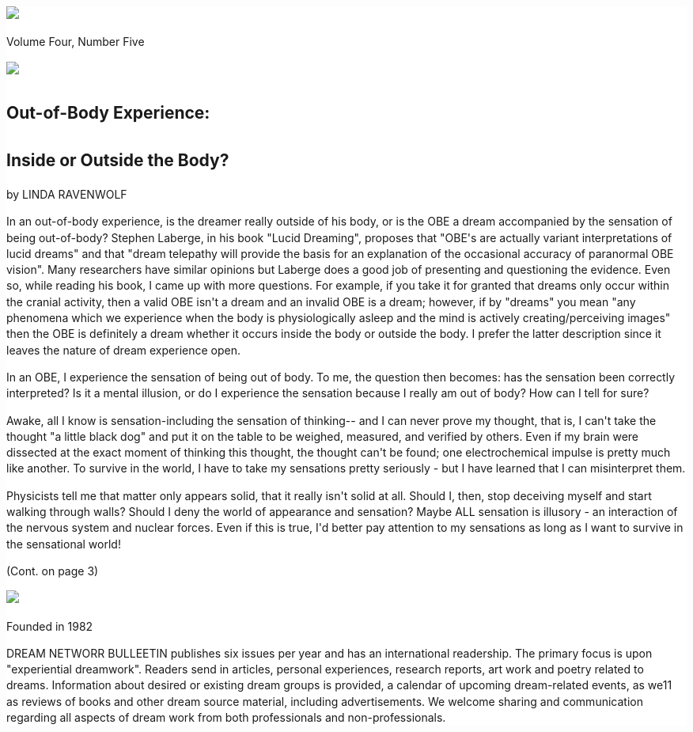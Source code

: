 ![](https://cdn.mathpix.com/cropped/2024_05_28_f533bd55aeacd116f7edg-01.jpg?height=595&width=1317&top_left_y=212&top_left_x=404)

Volume Four, Number Five

![](https://cdn.mathpix.com/cropped/2024_05_28_f533bd55aeacd116f7edg-01.jpg?height=911&width=998&top_left_y=843&top_left_x=43)

## Out-of-Body Experience:

## Inside or Outside the Body?

by LINDA RAVENWOLF

In an out-of-body experience, is the dreamer really outside of his body, or is the OBE a dream accompanied by the sensation of being out-of-body? Stephen Laberge, in his book "Lucid Dreaming", proposes that "OBE's are actually variant interpretations of lucid dreams" and that "dream telepathy will provide the basis for an explanation of the occasional accuracy of paranormal OBE vision". Many researchers have similar opinions but Laberge does a good job of presenting and questioning the evidence. Even so, while reading his book, I came up with more questions.
For example, if you take it for granted that dreams only occur within the cranial activity, then a valid OBE isn't a dream and an invalid OBE is a dream; however, if by "dreams" you mean "any phenomena which we experience when the body is physiologically asleep and the mind is actively creating/perceiving images" then the OBE is definitely a dream whether it occurs inside the body or outside the body. I prefer the latter description since it leaves the nature of dream experience open.

In an OBE, I experience the sensation of being out of body. To me, the question then becomes: has the sensation been correctly interpreted? Is it a mental illusion, or do I experience the sensation because I really am out of body? How can I tell for sure?

Awake, all I know is sensation-including the sensation of thinking-- and I can never prove my thought, that is, I can't take the thought "a little black dog" and put it on the table to be weighed, measured, and verified by others. Even if my brain were dissected at the exact moment of thinking this thought, the thought can't be found; one electrochemical impulse is pretty much like another. To survive in the world, I have to take my sensations pretty seriously - but I have learned that I can misinterpret them.

Physicists tell me that matter only appears solid, that it really isn't solid at all. Should I, then, stop deceiving myself and start walking through walls? Should I deny the world of appearance and sensation? Maybe ALL sensation is illusory - an interaction of the nervous system and nuclear forces. Even if this is true, I'd better pay attention to my sensations as long as I want to survive in the sensational world!

(Cont. on page 3)

![](https://cdn.mathpix.com/cropped/2024_05_28_f533bd55aeacd116f7edg-02.jpg?height=347&width=935&top_left_y=190&top_left_x=110)

Founded in 1982

DREAM NETWORR BULLEETIN publishes six issues per year and has an international readership. The primary focus is upon "experiential dreamwork". Readers send in articles, personal experiences, research reports, art work and poetry related to dreams. Information about desired or existing dream groups is provided, a calendar of upcoming dream-related events, as we11 as reviews of books and other dream source material, including advertisements. We welcome sharing and communication regarding all aspects of dream work from both professionals and non-professionals.
